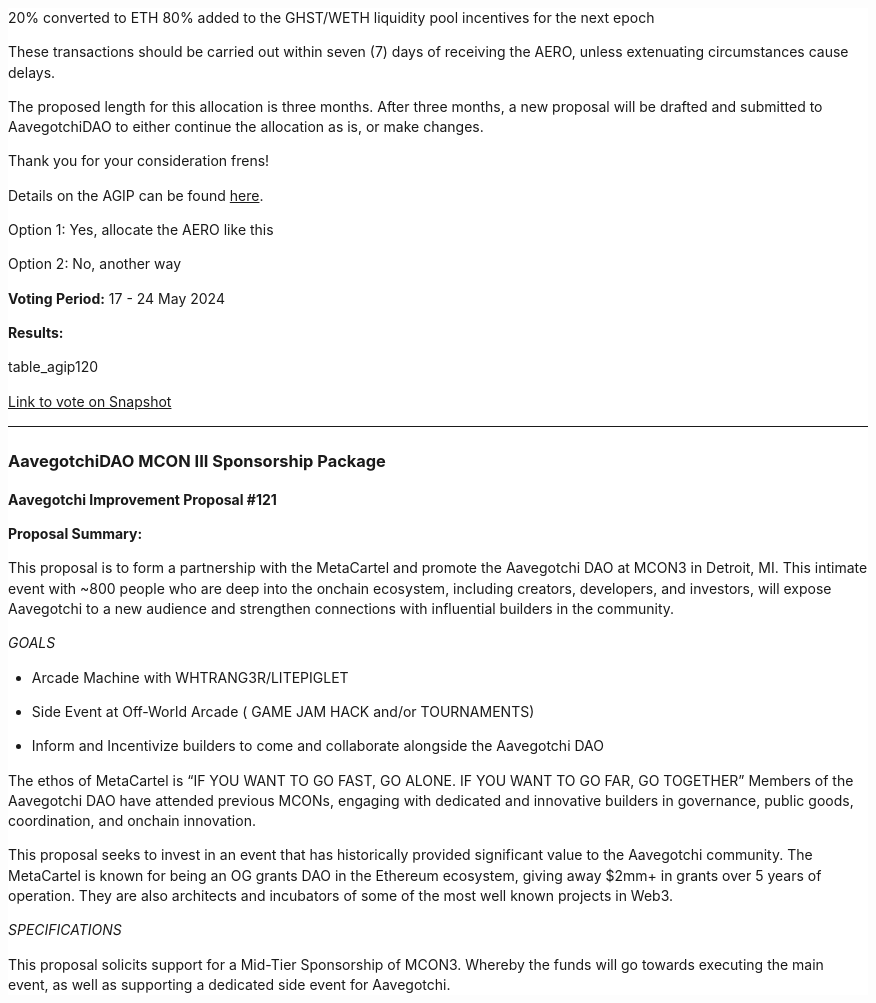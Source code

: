 20% converted to ETH
80% added to the GHST/WETH liquidity pool incentives for the next epoch

These transactions should be carried out within seven (7) days of receiving the AERO, unless extenuating circumstances cause delays.

The proposed length for this allocation is three months. After three months, a new proposal will be drafted and submitted to AavegotchiDAO to either continue the allocation as is, or make changes.

Thank you for your consideration frens!

Details on the AGIP can be found [here](https://discord.com/channels/732491344970383370/1224594975673684018).

Option 1: Yes, allocate the AERO like this

Option 2: No, another way

**Voting Period:** 17 - 24 May 2024

**Results:**

table_agip120

[Link to vote on Snapshot](https://snapshot.org/#/aavegotchi.eth/proposal/0xbb7e75512a55d15a6233e13a83af5ce5638c36b5a96e3dde8c4560acf904038a)

<hr>

### AavegotchiDAO MCON III Sponsorship Package
**Aavegotchi Improvement Proposal #121**

**Proposal Summary:**

This proposal is to form a partnership with the MetaCartel and promote the Aavegotchi DAO at MCON3 in Detroit, MI. This intimate event with ~800 people who are deep into the onchain ecosystem, including creators, developers, and investors, will expose Aavegotchi to a new audience and strengthen connections with influential builders in the community.

*GOALS*

* Arcade Machine with WHTRANG3R/LITEPIGLET

* Side Event at Off-World Arcade ( GAME JAM HACK and/or TOURNAMENTS)

* Inform and Incentivize builders to come and collaborate alongside the Aavegotchi DAO

The ethos of MetaCartel is “IF YOU WANT TO GO FAST, GO ALONE. IF YOU WANT TO GO FAR, GO TOGETHER” Members of the Aavegotchi DAO have attended previous MCONs, engaging with dedicated and innovative builders in governance, public goods, coordination, and onchain innovation.

This proposal seeks to invest in an event that has historically provided significant value to the Aavegotchi community. The MetaCartel is known for being an OG grants DAO in the Ethereum ecosystem, giving away $2mm+ in grants over 5 years of operation. They are also architects and incubators of some of the most well known projects in Web3.

*SPECIFICATIONS*

This proposal solicits support for a Mid-Tier Sponsorship of MCON3. Whereby the funds will go towards executing the main event, as well as supporting a dedicated side event for Aavegotchi.
